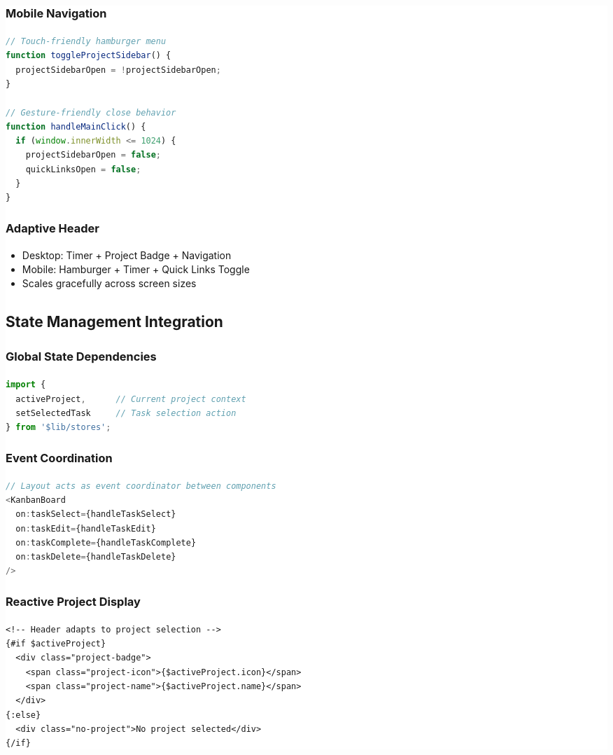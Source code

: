 ### Mobile Navigation
```typescript
// Touch-friendly hamburger menu
function toggleProjectSidebar() {
  projectSidebarOpen = !projectSidebarOpen;
}

// Gesture-friendly close behavior
function handleMainClick() {
  if (window.innerWidth <= 1024) {
    projectSidebarOpen = false;
    quickLinksOpen = false;
  }
}
```

### Adaptive Header
- Desktop: Timer + Project Badge + Navigation
- Mobile: Hamburger + Timer + Quick Links Toggle
- Scales gracefully across screen sizes

## State Management Integration

### Global State Dependencies
```typescript
import { 
  activeProject,      // Current project context
  setSelectedTask     // Task selection action
} from '$lib/stores';
```

### Event Coordination
```typescript
// Layout acts as event coordinator between components
<KanbanBoard 
  on:taskSelect={handleTaskSelect}
  on:taskEdit={handleTaskEdit}
  on:taskComplete={handleTaskComplete}
  on:taskDelete={handleTaskDelete}
/>
```

### Reactive Project Display
```svelte
<!-- Header adapts to project selection -->
{#if $activeProject}
  <div class="project-badge">
    <span class="project-icon">{$activeProject.icon}</span>
    <span class="project-name">{$activeProject.name}</span>
  </div>
{:else}
  <div class="no-project">No project selected</div>
{/if}
```
